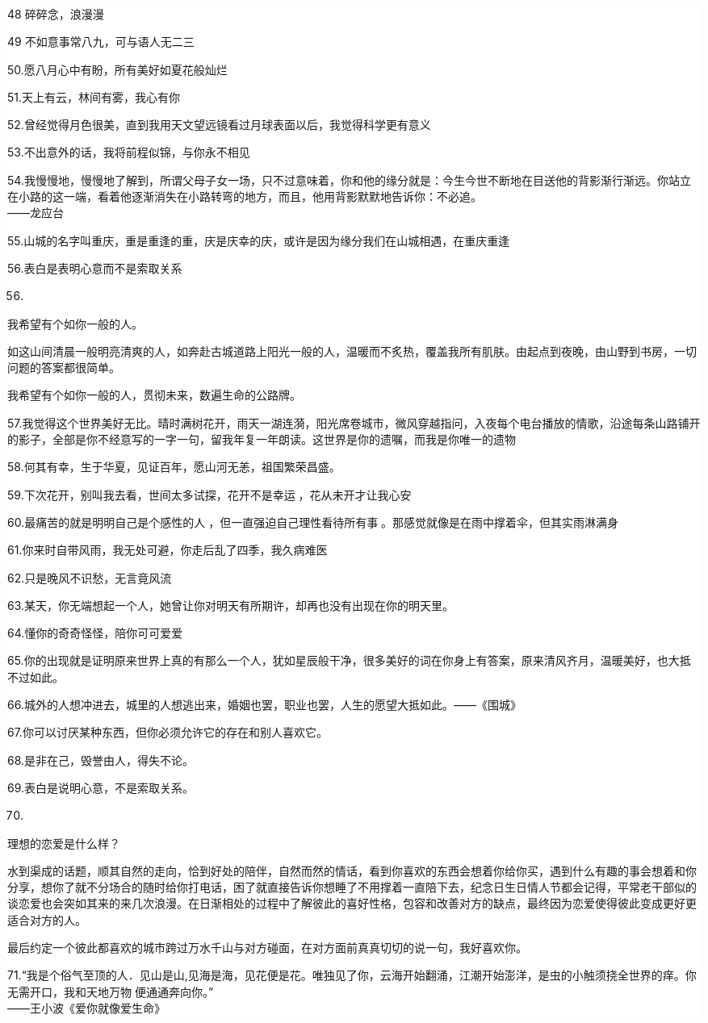 48 碎碎念，浪漫漫

49 不如意事常八九，可与语人无二三

50.愿八月心中有盼，所有美好如夏花般灿烂

51.天上有云，林间有雾，我心有你

52.曾经觉得月色很美，直到我用天文望远镜看过月球表面以后，我觉得科学更有意义

53.不出意外的话，我将前程似锦，与你永不相见

54.我慢慢地，慢慢地了解到，所谓父母子女一场，只不过意味着，你和他的缘分就是：今生今世不断地在目送他的背影渐行渐远。你站立在小路的这一端，看着他逐渐消失在小路转弯的地方，而且，他用背影默默地告诉你：不必追。  
——龙应台

55.山城的名字叫重庆，重是重逢的重，庆是庆幸的庆，或许是因为缘分我们在山城相遇，在重庆重逢

56.表白是表明心意而不是索取关系

56.
我希望有个如你一般的人。

如这山间清晨一般明亮清爽的人，如奔赴古城道路上阳光一般的人，温暖而不炙热，覆盖我所有肌肤。由起点到夜晚，由山野到书房，一切问题的答案都很简单。

我希望有个如你一般的人，贯彻未来，数遍生命的公路牌。

57.我觉得这个世界美好无比。晴时满树花开，雨天一湖连漪，阳光席卷城市，微风穿越指问，入夜每个电台播放的情歌，沿途每条山路铺开的影子，全部是你不经意写的一字一句，留我年复一年朗读。这世界是你的遗嘱，而我是你唯一的遗物

58.何其有幸，生于华夏，见证百年，愿山河无恙，祖国繁荣昌盛。

59.下次花开，别叫我去看，世间太多试探，花开不是幸运 ，花从未开才让我心安

60.最痛苦的就是明明自己是个感性的人 ，但一直强迫自己理性看待所有事 。那感觉就像是在雨中撑着伞，但其实雨淋满身

61.你来时自带风雨，我无处可避，你走后乱了四季，我久病难医

62.只是晚风不识愁，无言竟风流

63.某天，你无端想起一个人，她曾让你对明天有所期许，却再也没有出现在你的明天里。

64.懂你的奇奇怪怪，陪你可可爱爱

65.你的出现就是证明原来世界上真的有那么一个人，犹如星辰般干净，很多美好的词在你身上有答案，原来清风齐月，温暖美好，也大抵不过如此。

66.城外的人想冲进去，城里的人想逃出来，婚姻也罢，职业也罢，人生的愿望大抵如此。——《围城》

67.你可以讨厌某种东西，但你必须允许它的存在和别人喜欢它。

68.是非在己，毁誉由人，得失不论。

69.表白是说明心意，不是索取关系。

70.
理想的恋爱是什么样？  

水到渠成的话题，顺其自然的走向，恰到好处的陪伴，自然而然的情话，看到你喜欢的东西会想着你给你买，遇到什么有趣的事会想着和你分享，想你了就不分场合的随时给你打电话，困了就直接告诉你想睡了不用撑着一直陪下去，纪念日生日情人节都会记得，平常老干部似的谈恋爱也会突如其来的来几次浪漫。在日渐相处的过程中了解彼此的喜好性格，包容和改善对方的缺点，最终因为恋爱使得彼此变成更好更适合对方的人。      

最后约定一个彼此都喜欢的城市跨过万水千山与对方碰面，在对方面前真真切切的说一句，我好喜欢你。

71.“我是个俗气至顶的人．见山是山,见海是海，见花便是花。唯独见了你，云海开始翻涌，江潮开始澎洋，是虫的小触须挠全世界的痒。你无需开口，我和天地万物
便通通奔向你。”  
——王小波《爱你就像爱生命》
